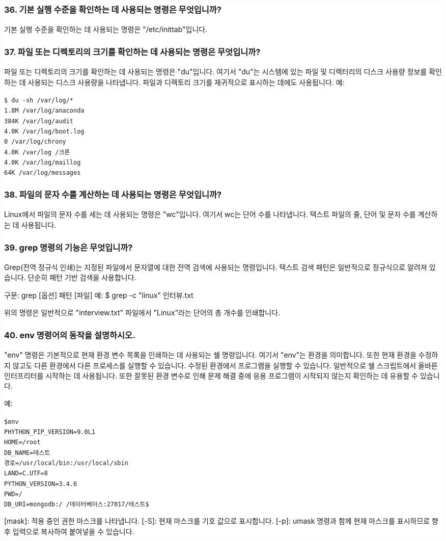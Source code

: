 ### 36. 기본 실행 수준을 확인하는 데 사용되는 명령은 무엇입니까?

기본 실행 수준을 확인하는 데 사용되는 명령은 "/etc/inittab"입니다. 

### 37. 파일 또는 디렉토리의 크기를 확인하는 데 사용되는 명령은 무엇입니까?

파일 또는 디렉토리의 크기를 확인하는 데 사용되는 명령은 "du"입니다. 여기서 "du"는 시스템에 있는 파일 및 디렉터리의 디스크 사용량 정보를 확인하는 데 사용되는 디스크 사용량을 나타냅니다. 파일과 디렉토리 크기를 재귀적으로 표시하는 데에도 사용됩니다. 
예:  
```
$ du -sh /var/log/*
1.8M /var/log/anaconda
384K /var/log/audit
4.0K /var/log/boot.log
0 /var/log/chrony
4.0K /var/log /크론
4.0K /var/log/maillog
64K /var/log/messages 
```





### 38. 파일의 문자 수를 계산하는 데 사용되는 명령은 무엇입니까?

Linux에서 파일의 문자 수를 세는 데 사용되는 명령은 "wc"입니다. 여기서 wc는 단어 수를 나타냅니다. 텍스트 파일의 줄, 단어 및 문자 수를 계산하는 데 사용됩니다. 

### 39. grep 명령의 기능은 무엇입니까?

Grep(전역 정규식 인쇄)는 지정된 파일에서 문자열에 대한 전역 검색에 사용되는 명령입니다. 텍스트 검색 패턴은 일반적으로 정규식으로 알려져 있습니다. 단순히 패턴 기반 검색을 사용합니다.  

구문: grep [옵션] 패턴 [파일] 
예: $ grep -c "linux" 인터뷰.txt   

위의 명령은 일반적으로 "interview.txt" 파일에서 "Linux"라는 단어의 총 개수를 인쇄합니다. 

### 40. env 명령어의 동작을 설명하시오.

"env" 명령은 기본적으로 현재 환경 변수 목록을 인쇄하는 데 사용되는 쉘 명령입니다. 여기서 "env"는 환경을 의미합니다. 또한 현재 환경을 수정하지 않고도 다른 환경에서 다른 프로세스를 실행할 수 있습니다. 수정된 환경에서 프로그램을 실행할 수 있습니다. 일반적으로 쉘 스크립트에서 올바른 인터프리터를 시작하는 데 사용됩니다. 또한 잘못된 환경 변수로 인해 문제 해결 중에 응용 프로그램이 시작되지 않는지 확인하는 데 유용할 수 있습니다.  

예: 
```
$env
PHYTHON_PIP_VERSION=9.0L1
HOME=/root
DB_NAME=테스트
경로=/usr/local/bin:/usr/local/sbin
LAND=C.UTF=8
PYTHON_VERSION=3.4.6
PWD=/
DB_URI=mongodb:/ /데이터베이스:27017/테스트$
```


[mask]: 적용 중인 권한 마스크를 나타냅니다. 
[-S]: 현재 마스크를 기호 값으로 표시합니다. 
[-p]: umask 명령과 함께 현재 마스크를 표시하므로 향후 입력으로 복사하여 붙여넣을 수 있습니다.  